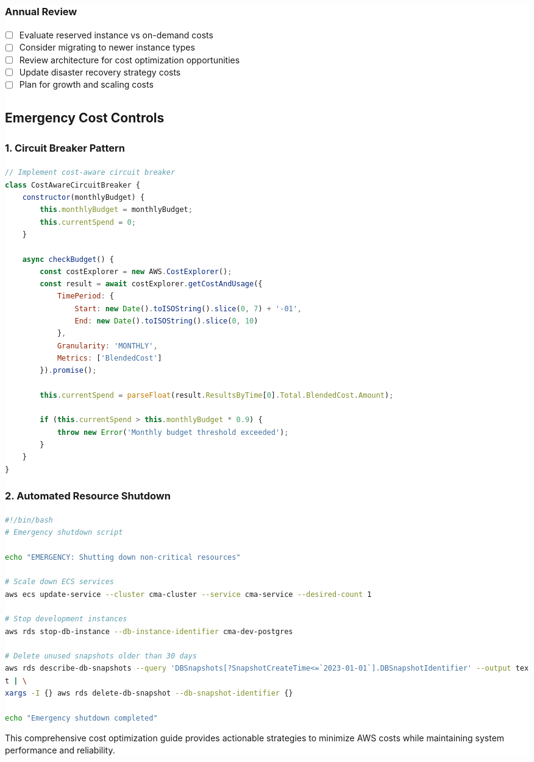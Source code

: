 ### Annual Review
- [ ] Evaluate reserved instance vs on-demand costs
- [ ] Consider migrating to newer instance types
- [ ] Review architecture for cost optimization opportunities
- [ ] Update disaster recovery strategy costs
- [ ] Plan for growth and scaling costs

## Emergency Cost Controls

### 1. Circuit Breaker Pattern

```javascript
// Implement cost-aware circuit breaker
class CostAwareCircuitBreaker {
    constructor(monthlyBudget) {
        this.monthlyBudget = monthlyBudget;
        this.currentSpend = 0;
    }
    
    async checkBudget() {
        const costExplorer = new AWS.CostExplorer();
        const result = await costExplorer.getCostAndUsage({
            TimePeriod: {
                Start: new Date().toISOString().slice(0, 7) + '-01',
                End: new Date().toISOString().slice(0, 10)
            },
            Granularity: 'MONTHLY',
            Metrics: ['BlendedCost']
        }).promise();
        
        this.currentSpend = parseFloat(result.ResultsByTime[0].Total.BlendedCost.Amount);
        
        if (this.currentSpend > this.monthlyBudget * 0.9) {
            throw new Error('Monthly budget threshold exceeded');
        }
    }
}
```

### 2. Automated Resource Shutdown

```bash
#!/bin/bash
# Emergency shutdown script

echo "EMERGENCY: Shutting down non-critical resources"

# Scale down ECS services
aws ecs update-service --cluster cma-cluster --service cma-service --desired-count 1

# Stop development instances
aws rds stop-db-instance --db-instance-identifier cma-dev-postgres

# Delete unused snapshots older than 30 days
aws rds describe-db-snapshots --query 'DBSnapshots[?SnapshotCreateTime<=`2023-01-01`].DBSnapshotIdentifier' --output text | \
xargs -I {} aws rds delete-db-snapshot --db-snapshot-identifier {}

echo "Emergency shutdown completed"
```

This comprehensive cost optimization guide provides actionable strategies to minimize AWS costs while maintaining system performance and reliability.
